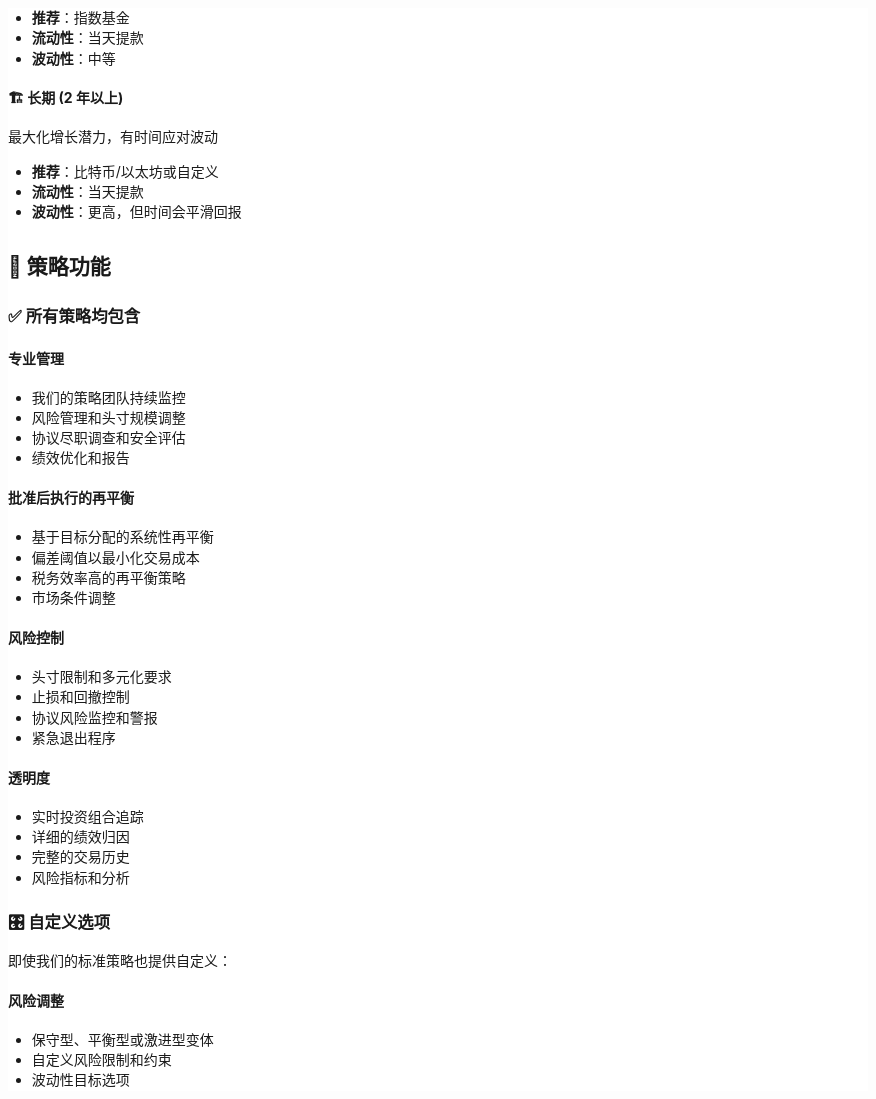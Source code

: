 - **推荐**：指数基金
- **流动性**：当天提款
- **波动性**：中等

#### 🏗️ **长期 (2 年以上)**

最大化增长潜力，有时间应对波动

- **推荐**：比特币/以太坊或自定义
- **流动性**：当天提款
- **波动性**：更高，但时间会平滑回报

## 🧠 策略功能

### ✅ **所有策略均包含**

#### **专业管理**

- 我们的策略团队持续监控
- 风险管理和头寸规模调整
- 协议尽职调查和安全评估
- 绩效优化和报告

#### **批准后执行的再平衡**

- 基于目标分配的系统性再平衡
- 偏差阈值以最小化交易成本
- 税务效率高的再平衡策略
- 市场条件调整

#### **风险控制**

- 头寸限制和多元化要求
- 止损和回撤控制
- 协议风险监控和警报
- 紧急退出程序

#### **透明度**

- 实时投资组合追踪
- 详细的绩效归因
- 完整的交易历史
- 风险指标和分析

### 🎛️ **自定义选项**

即使我们的标准策略也提供自定义：

#### **风险调整**

- 保守型、平衡型或激进型变体
- 自定义风险限制和约束
- 波动性目标选项
